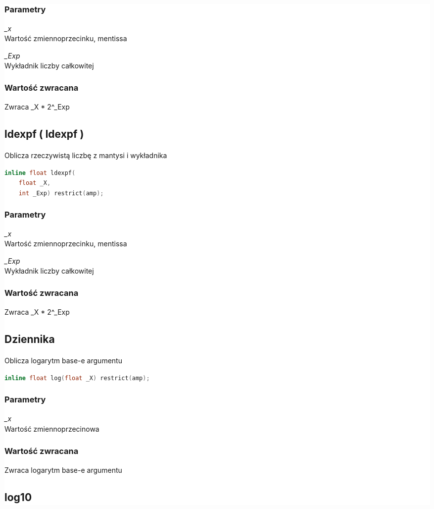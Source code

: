 ### <a name="parameters"></a>Parametry

*_x*<br/>
Wartość zmiennoprzecinku, mentissa

*_Exp*<br/>
Wykładnik liczby całkowitej

### <a name="return-value"></a>Wartość zwracana

Zwraca _X \* 2^_Exp

## <a name="ldexpf"></a><a name="ldexpf"></a>ldexpf ( ldexpf )

Oblicza rzeczywistą liczbę z mantysi i wykładnika

```cpp
inline float ldexpf(
    float _X,
    int _Exp) restrict(amp);
```

### <a name="parameters"></a>Parametry

*_x*<br/>
Wartość zmiennoprzecinku, mentissa

*_Exp*<br/>
Wykładnik liczby całkowitej

### <a name="return-value"></a>Wartość zwracana

Zwraca _X \* 2^_Exp

## <a name="log"></a><a name="log"></a>Dziennika

Oblicza logarytm base-e argumentu

```cpp
inline float log(float _X) restrict(amp);
```

### <a name="parameters"></a>Parametry

*_x*<br/>
Wartość zmiennoprzecinowa

### <a name="return-value"></a>Wartość zwracana

Zwraca logarytm base-e argumentu

## <a name="log10"></a><a name="log10"></a>log10
